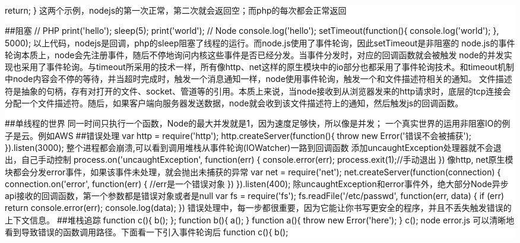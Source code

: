   return;
}
这两个示例，nodejs的第一次正常，第二次就会返回空；而php的每次都会正常返回

##阻塞
// PHP
print('hello');
sleep(5);
print('world');
// Node
console.log('hello');
setTimeout(function(){
  console.log('world');
}, 5000);
以上代码，nodejs是回调，php的sleep阻塞了线程的运行。而node.js使用了事件轮询，因此setTimeout是非阻塞的
node.js的事件轮询本质上，node会先注册事件，随后不停地询问内核这些事件是否已经分发。当事件分发时，对应的回调函数就会被触发
node的并发实现也采用了事件轮询。与timeout所采用的技术一样，所有像http、net这样的原生模块中的io部分也都采用了事件轮询技术。和timeout机制中node内容会不停的等待，并当超时完成时，触发一个消息通知一样，node使用事件轮询，触发一个和文件描述符相关的通知。
文件描述符是抽象的句柄，存有对打开的文件、socket、管道等的引用。本质上来说，当node接收到从浏览器发来的http请求时，底层的tcp连接会分配一个文件描述符。随后，如果客户端向服务器发送数据，node就会收到该文件描述符上的通知，然后触发js的回调函数。

##单线程的世界
同一时间只执行一个函数，Node的最大并发就是1，因为速度足够快，所以像是并发；
一个真实世界的运用非阻塞IO的例子是云。例如AWS
##错误处理
var http = require('http');
http.createServer(function(){
  throw new Error('错误不会被捕获');
}).listen(3000);
整个进程都会崩溃,可以看到调用堆栈从事件轮询(IOWatcher)一路到回调函数
添加uncaughtException处理器就不会退出，自己手动控制
process.on('uncaughtException', function(err) {
  console.error(err);
  process.exit(1);//手动退出
})
像http, net原生模块都会分发error事件，如果该事件未处理，就会抛出未捕获的异常
var net = require('net');
net.createServer(function(connection) {
  connection.on('error', function(err) {
    //err是一个错误对象
    })
}).listen(400);
除uncaughtException和error事件外，绝大部分Node异步api接收的回调函数，第一个参数都是错误对象或者是null
var fs = require('fs');
fs.readFile('/etc/passwd', function(err, data) {
  if (err) return console.error(err);
  console.log(data);
})
错误处理中，每一步都很重要，因为它能让你书写更安全的程序，并且不丢失触发错误的上下文信息。
##堆栈追踪
function c(){
  b();
};
function b(){
  a();
}
function a(){
  throw new Error('here');
}
c();
node error.js
可以清晰地看到导致错误的函数调用路径。下面看一下引入事件轮询后
function c(){
  b();